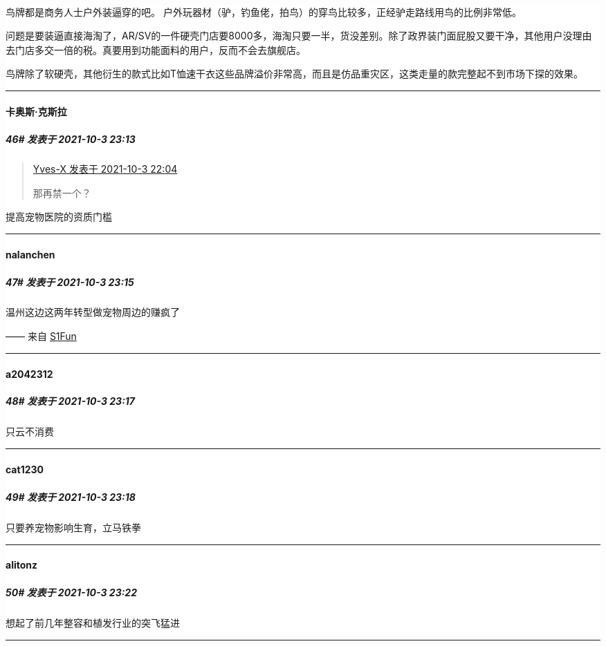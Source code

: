 鸟牌都是商务人士户外装逼穿的吧。</blockquote>
户外玩器材（驴，钓鱼佬，拍鸟）的穿鸟比较多，正经驴走路线用鸟的比例非常低。


问题是要装逼直接海淘了，AR/SV的一件硬壳门店要8000多，海淘只要一半，货没差别。除了政界装门面屁股又要干净，其他用户没理由去门店多交一倍的税。真要用到功能面料的用户，反而不会去旗舰店。

鸟牌除了软硬壳，其他衍生的款式比如T恤速干衣这些品牌溢价非常高，而且是仿品重灾区，这类走量的款完整起不到市场下探的效果。


*****

####  卡奥斯·克斯拉  
##### 46#       发表于 2021-10-3 23:13


<blockquote><a href="httphttps://bbs.saraba1st.com/2b/forum.php?mod=redirect&amp;goto=findpost&amp;pid=52984360&amp;ptid=2030117" target="_blank">Yves-X 发表于 2021-10-3 22:04</a>

那再禁一个？</blockquote>
提高宠物医院的资质门槛


*****

####  nalanchen  
##### 47#       发表于 2021-10-3 23:15


温州这边这两年转型做宠物周边的赚疯了

—— 来自 [S1Fun](https://s1fun.koalcat.com)


*****

####  a2042312  
##### 48#       发表于 2021-10-3 23:17


只云不消费


*****

####  cat1230  
##### 49#       发表于 2021-10-3 23:18


只要养宠物影响生育，立马铁拳


*****

####  alitonz  
##### 50#       发表于 2021-10-3 23:22


想起了前几年整容和植发行业的突飞猛进


*****
